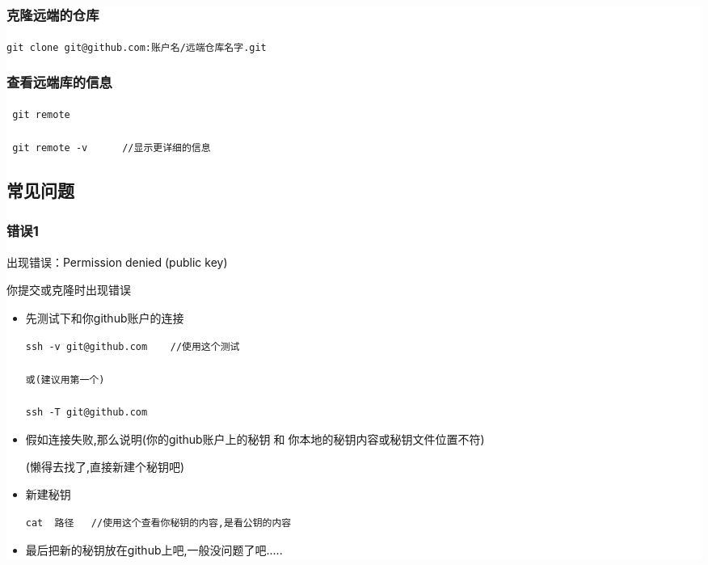 

### 克隆远端的仓库

```
git clone git@github.com:账户名/远端仓库名字.git
```



### 查看远端库的信息

```
 git remote
 
 git remote -v		//显示更详细的信息
```





## 常见问题



### 错误1



出现错误：Permission denied (public key) 





你提交或克隆时出现错误



* 先测试下和你github账户的连接

  ```
  ssh -v git@github.com    //使用这个测试
  
  或(建议用第一个)
  
  ssh -T git@github.com 
  ```

  

* 假如连接失败,那么说明(你的github账户上的秘钥  和  你本地的秘钥内容或秘钥文件位置不符)

  (懒得去找了,直接新建个秘钥吧)



* 新建秘钥

  ```
  cat  路径   //使用这个查看你秘钥的内容,是看公钥的内容
  ```

  

* 最后把新的秘钥放在github上吧,一般没问题了吧.....
